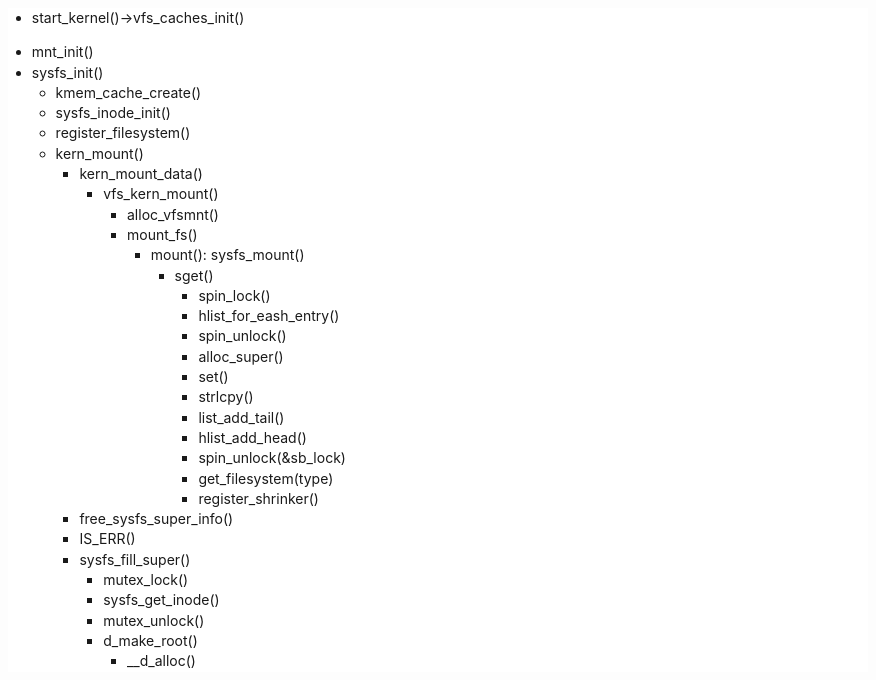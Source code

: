 * start_kernel()->vfs_caches_init()
 - mnt_init()
  - sysfs_init()
    - kmem_cache_create()
    - sysfs_inode_init()
    - register_filesystem()
    - kern_mount()
	  - kern_mount_data()
        - vfs_kern_mount()
		  - alloc_vfsmnt()
		  - mount_fs()
            - mount(): sysfs_mount()
			  - sget()
		        - spin_lock()
				- hlist_for_eash_entry()
				- spin_unlock()
				- alloc_super()
				- set()
				- strlcpy()
				- list_add_tail()
				- hlist_add_head()
				- spin_unlock(&sb_lock)
				- get_filesystem(type)
				- register_shrinker()
      - free_sysfs_super_info()
	  - IS_ERR()
	  - sysfs_fill_super()
	    - mutex_lock()
		- sysfs_get_inode()
		- mutex_unlock()
		- d_make_root()
		  - __d_alloc()
